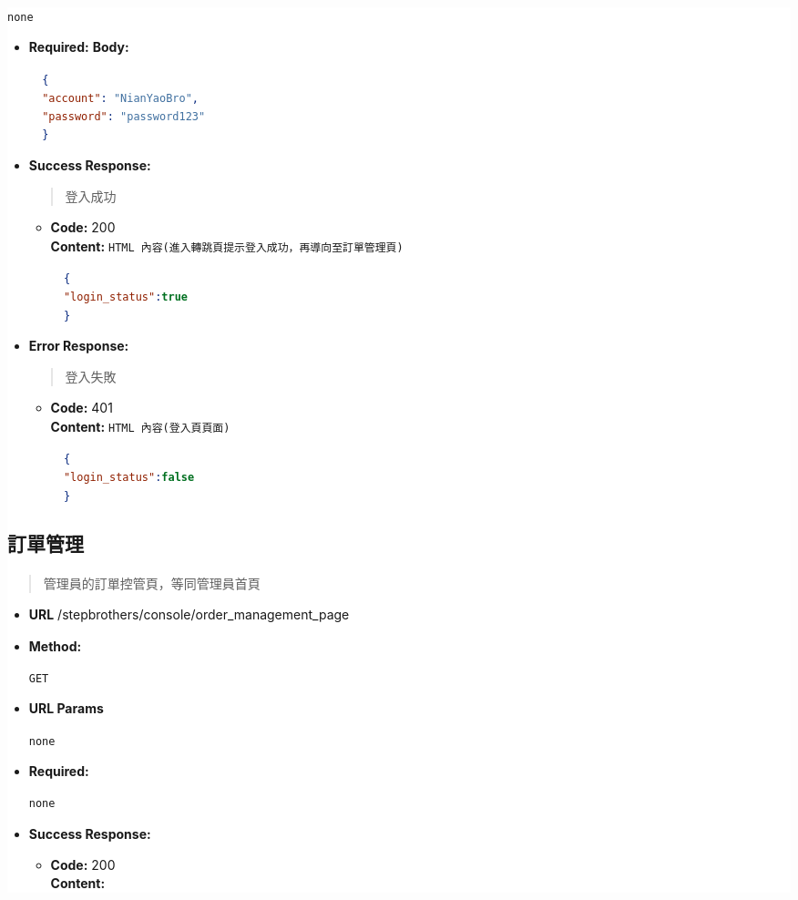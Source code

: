   `none`

- **Required:**
      **Body:**

    ```json
      {
      "account": "NianYaoBro",
      "password": "password123"
      }
    ```

- **Success Response:**
  >登入成功
  - **Code:** 200 <br />
    **Content:**
    `HTML 內容(進入轉跳頁提示登入成功，再導向至訂單管理頁)`
    <br />
    ```json
      {
      "login_status":true
      }
    ```

- **Error Response:**
  >登入失敗
  - **Code:** 401 <br />
    **Content:**
    `HTML 內容(登入頁頁面)`
    ```json
      {
      "login_status":false
      }
    ```


## **訂單管理**
  >管理員的訂單控管頁，等同管理員首頁

  - **URL**
    /stepbrothers/console/order_management_page

  - **Method:**

    `GET`

  - **URL Params**

    `none`

  -  **Required:**

     `none`

  - **Success Response:**

    - **Code:** 200 <br />
      **Content:**
